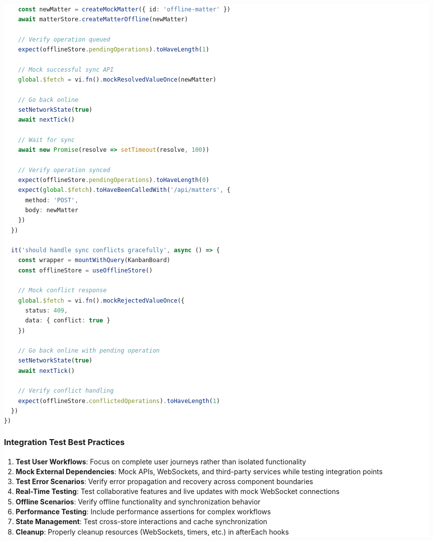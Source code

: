 ```typescript
    const newMatter = createMockMatter({ id: 'offline-matter' })
    await matterStore.createMatterOffline(newMatter)

    // Verify operation queued
    expect(offlineStore.pendingOperations).toHaveLength(1)

    // Mock successful sync API
    global.$fetch = vi.fn().mockResolvedValueOnce(newMatter)

    // Go back online
    setNetworkState(true)
    await nextTick()

    // Wait for sync
    await new Promise(resolve => setTimeout(resolve, 100))

    // Verify operation synced
    expect(offlineStore.pendingOperations).toHaveLength(0)
    expect(global.$fetch).toHaveBeenCalledWith('/api/matters', {
      method: 'POST',
      body: newMatter
    })
  })

  it('should handle sync conflicts gracefully', async () => {
    const wrapper = mountWithQuery(KanbanBoard)
    const offlineStore = useOfflineStore()

    // Mock conflict response
    global.$fetch = vi.fn().mockRejectedValueOnce({
      status: 409,
      data: { conflict: true }
    })

    // Go back online with pending operation
    setNetworkState(true)
    await nextTick()

    // Verify conflict handling
    expect(offlineStore.conflictedOperations).toHaveLength(1)
  })
})
```

### Integration Test Best Practices

1. **Test User Workflows**: Focus on complete user journeys rather than isolated functionality
2. **Mock External Dependencies**: Mock APIs, WebSockets, and third-party services while testing integration points
3. **Test Error Scenarios**: Verify error propagation and recovery across component boundaries
4. **Real-Time Testing**: Test collaborative features and live updates with mock WebSocket connections
5. **Offline Scenarios**: Verify offline functionality and synchronization behavior
6. **Performance Testing**: Include performance assertions for complex workflows
7. **State Management**: Test cross-store interactions and cache synchronization
8. **Cleanup**: Properly cleanup resources (WebSockets, timers, etc.) in afterEach hooks
